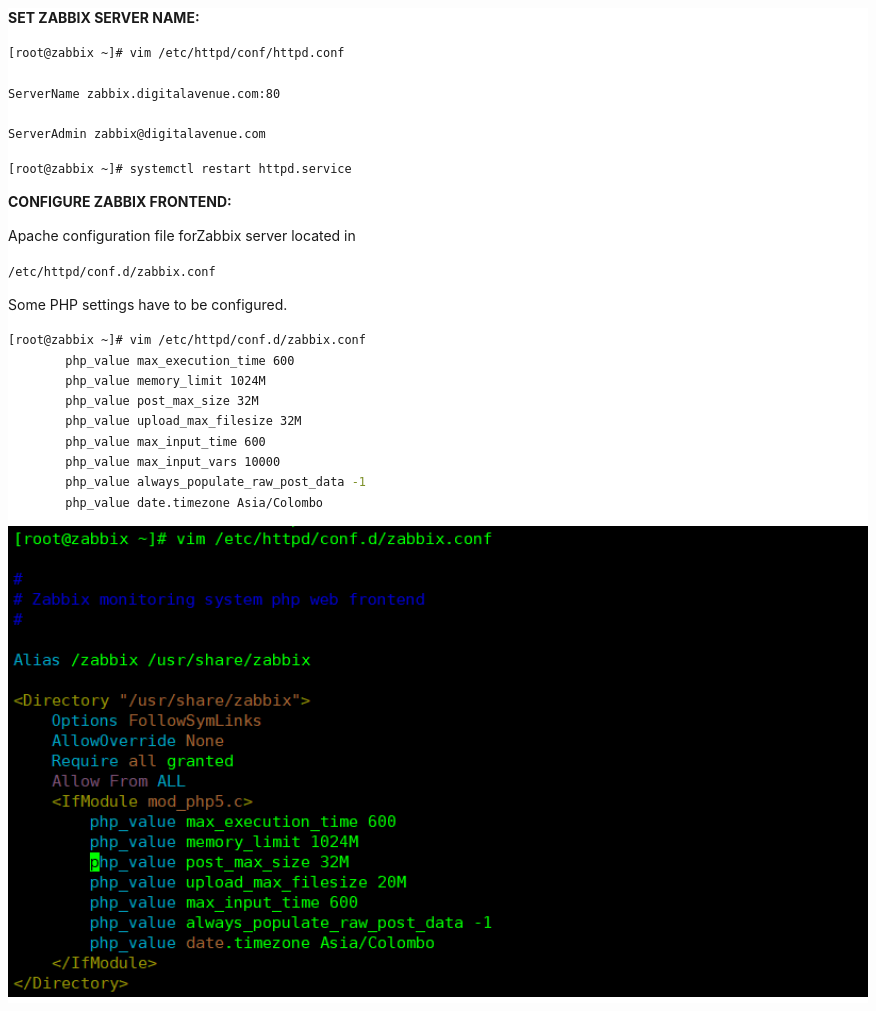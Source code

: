 

**SET ZABBIX SERVER NAME:**


```bash
[root@zabbix ~]# vim /etc/httpd/conf/httpd.conf 

ServerName zabbix.digitalavenue.com:80

ServerAdmin zabbix@digitalavenue.com
```



```bash
[root@zabbix ~]# systemctl restart httpd.service
```


**CONFIGURE ZABBIX FRONTEND:**

Apache configuration file forZabbix server located in 

`/etc/httpd/conf.d/zabbix.conf`

Some PHP settings have to be configured.

```bash
[root@zabbix ~]# vim /etc/httpd/conf.d/zabbix.conf 
        php_value max_execution_time 600
        php_value memory_limit 1024M
        php_value post_max_size 32M
        php_value upload_max_filesize 32M
        php_value max_input_time 600
        php_value max_input_vars 10000
        php_value always_populate_raw_post_data -1
        php_value date.timezone Asia/Colombo
```

<img src="/images/zabbix/image012.png" width="100%">
